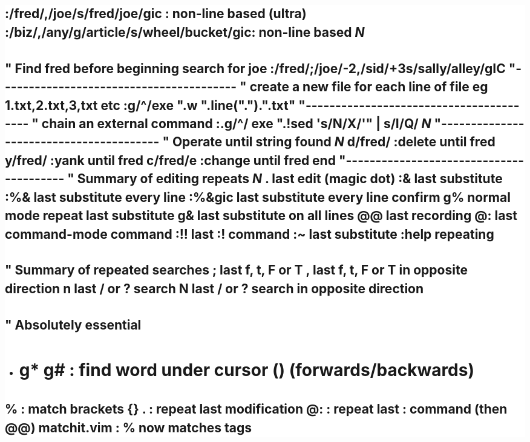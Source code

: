 :/fred/,/joe/s/fred/joe/gic :  non-line based (ultra)
:/biz/,/any/g/article/s/wheel/bucket/gic:  non-line based *N*
----------------------------------------
" Find fred before beginning search for joe
:/fred/;/joe/-2,/sid/+3s/sally/alley/gIC
"----------------------------------------
" create a new file for each line of file eg 1.txt,2.txt,3,txt etc
:g/^/exe ".w ".line(".").".txt"
"----------------------------------------
" chain an external command
:.g/^/ exe ".!sed 's/N/X/'" | s/I/Q/    *N*
"----------------------------------------
" Operate until string found *N*
d/fred/                                :delete until fred
y/fred/                                :yank until fred
c/fred/e                               :change until fred end
"----------------------------------------
" Summary of editing repeats *N*
.      last edit (magic dot)
:&     last substitute
:%&    last substitute every line
:%&gic last substitute every line confirm
g%     normal mode repeat last substitute
g&     last substitute on all lines
@@     last recording
@:     last command-mode command
:!!    last :! command
:~     last substitute
:help repeating
----------------------------------------
" Summary of repeated searches
;      last f, t, F or T
,      last f, t, F or T in opposite direction
n      last / or ? search
N      last / or ? search in opposite direction
----------------------------------------
" Absolutely essential
----------------------------------------
* # g* g#           : find word under cursor (<cword>) (forwards/backwards)
%                   : match brackets {}[]()
.                   : repeat last modification 
@:                  : repeat last : command (then @@)
matchit.vim         : % now matches tags <tr><td><script> <?php etc
<C-N><C-P>          : word completion in insert mode
<C-X><C-L>          : Line complete SUPER USEFUL
/<C-R><C-W>         : Pull <cword> onto search/command line
/<C-R><C-A>         : Pull <CWORD> onto search/command line
:set ignorecase     : you nearly always want this
:set smartcase      : overrides ignorecase if uppercase used in search string (cool)
:syntax on          : colour syntax in Perl,HTML,PHP etc
:set syntax=perl    : force syntax (usually taken from file extension)
:h regexp<C-D>      : type control-D and get a list all help topics containing
                      regexp (plus use TAB to Step thru list)
----------------------------------------
" MAKE IT EASY TO UPDATE/RELOAD _vimrc
:nmap ,s :source $VIM/_vimrc
:nmap ,v :e $VIM/_vimrc
:e $MYVIMRC         : edits your _vimrc whereever it might be  *N*
" How to have a variant in your .vimrc for different PCs *N*
if $COMPUTERNAME == "NEWPC"
ab mypc vista
else
ab mypc dell25